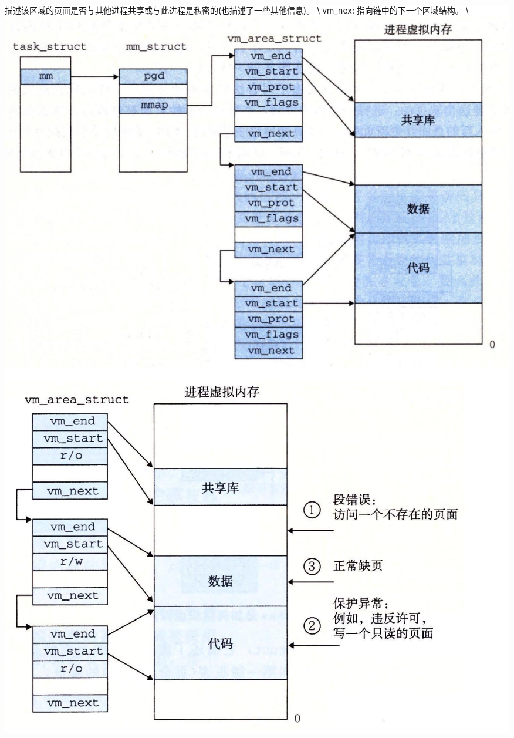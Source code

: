 描述该区域的页面是否与其他进程共享或与此进程是私密的(也描述了一些其他信息)。 \ vm_nex: 指向链中的下一个区域结构。 \ ![img_31.png](img_31.png)

![img_32.png](img_32.png)
